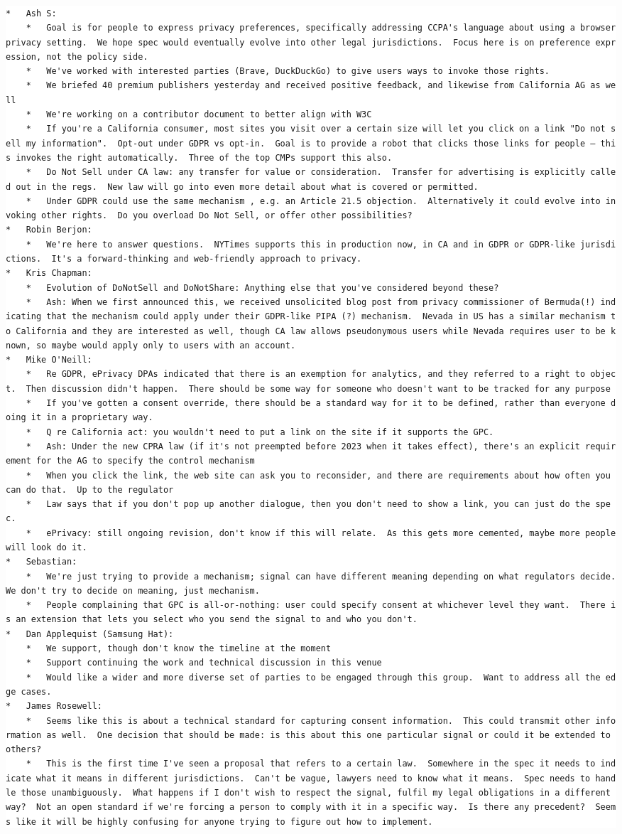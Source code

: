     *   Ash S:
        *   Goal is for people to express privacy preferences, specifically addressing CCPA's language about using a browser privacy setting.  We hope spec would eventually evolve into other legal jurisdictions.  Focus here is on preference expression, not the policy side.
        *   We've worked with interested parties (Brave, DuckDuckGo) to give users ways to invoke those rights.
        *   We briefed 40 premium publishers yesterday and received positive feedback, and likewise from California AG as well
        *   We're working on a contributor document to better align with W3C
        *   If you're a California consumer, most sites you visit over a certain size will let you click on a link "Do not sell my information".  Opt-out under GDPR vs opt-in.  Goal is to provide a robot that clicks those links for people — this invokes the right automatically.  Three of the top CMPs support this also.
        *   Do Not Sell under CA law: any transfer for value or consideration.  Transfer for advertising is explicitly called out in the regs.  New law will go into even more detail about what is covered or permitted.
        *   Under GDPR could use the same mechanism , e.g. an Article 21.5 objection.  Alternatively it could evolve into invoking other rights.  Do you overload Do Not Sell, or offer other possibilities?
    *   Robin Berjon:
        *   We're here to answer questions.  NYTimes supports this in production now, in CA and in GDPR or GDPR-like jurisdictions.  It's a forward-thinking and web-friendly approach to privacy.
    *   Kris Chapman:
        *   Evolution of DoNotSell and DoNotShare: Anything else that you've considered beyond these?
        *   Ash: When we first announced this, we received unsolicited blog post from privacy commissioner of Bermuda(!) indicating that the mechanism could apply under their GDPR-like PIPA (?) mechanism.  Nevada in US has a similar mechanism to California and they are interested as well, though CA law allows pseudonymous users while Nevada requires user to be known, so maybe would apply only to users with an account.
    *   Mike O'Neill:
        *   Re GDPR, ePrivacy DPAs indicated that there is an exemption for analytics, and they referred to a right to object.  Then discussion didn't happen.  There should be some way for someone who doesn't want to be tracked for any purpose
        *   If you've gotten a consent override, there should be a standard way for it to be defined, rather than everyone doing it in a proprietary way.
        *   Q re California act: you wouldn't need to put a link on the site if it supports the GPC.
        *   Ash: Under the new CPRA law (if it's not preempted before 2023 when it takes effect), there's an explicit requirement for the AG to specify the control mechanism
        *   When you click the link, the web site can ask you to reconsider, and there are requirements about how often you can do that.  Up to the regulator
        *   Law says that if you don't pop up another dialogue, then you don't need to show a link, you can just do the spec.
        *   ePrivacy: still ongoing revision, don't know if this will relate.  As this gets more cemented, maybe more people will look do it.
    *   Sebastian:
        *   We're just trying to provide a mechanism; signal can have different meaning depending on what regulators decide.  We don't try to decide on meaning, just mechanism.
        *   People complaining that GPC is all-or-nothing: user could specify consent at whichever level they want.  There is an extension that lets you select who you send the signal to and who you don't.
    *   Dan Applequist (Samsung Hat):
        *   We support, though don't know the timeline at the moment
        *   Support continuing the work and technical discussion in this venue
        *   Would like a wider and more diverse set of parties to be engaged through this group.  Want to address all the edge cases.
    *   James Rosewell:
        *   Seems like this is about a technical standard for capturing consent information.  This could transmit other information as well.  One decision that should be made: is this about this one particular signal or could it be extended to others?
        *   This is the first time I've seen a proposal that refers to a certain law.  Somewhere in the spec it needs to indicate what it means in different jurisdictions.  Can't be vague, lawyers need to know what it means.  Spec needs to handle those unambiguously.  What happens if I don't wish to respect the signal, fulfil my legal obligations in a different way?  Not an open standard if we're forcing a person to comply with it in a specific way.  Is there any precedent?  Seems like it will be highly confusing for anyone trying to figure out how to implement.